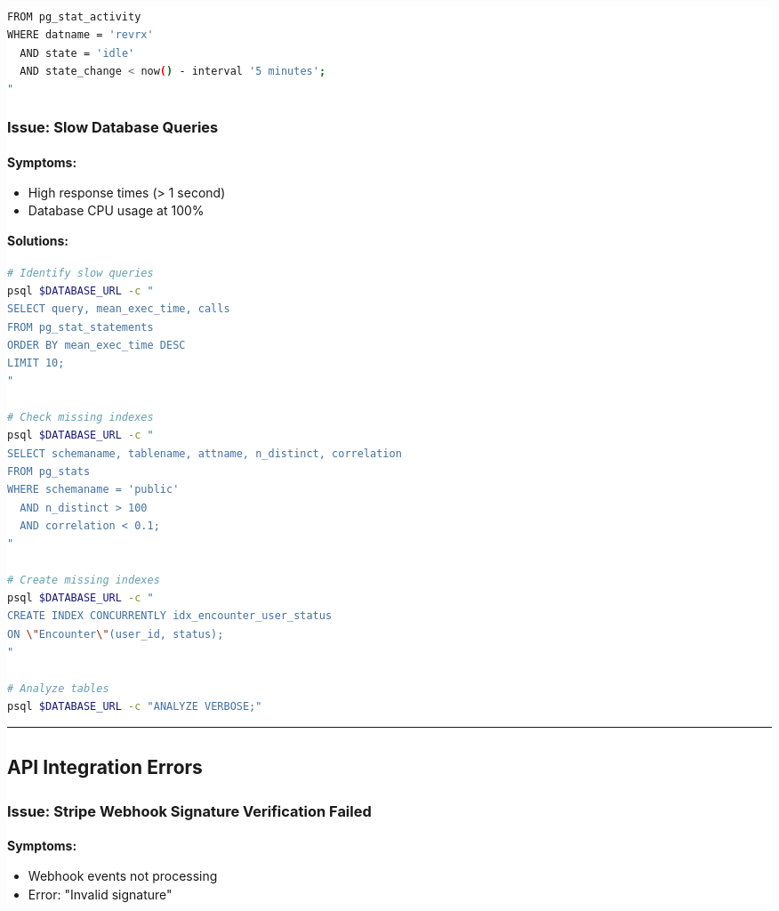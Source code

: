 ```bash
FROM pg_stat_activity
WHERE datname = 'revrx'
  AND state = 'idle'
  AND state_change < now() - interval '5 minutes';
"
```

### Issue: Slow Database Queries

**Symptoms:**
- High response times (> 1 second)
- Database CPU usage at 100%

**Solutions:**

```bash
# Identify slow queries
psql $DATABASE_URL -c "
SELECT query, mean_exec_time, calls
FROM pg_stat_statements
ORDER BY mean_exec_time DESC
LIMIT 10;
"

# Check missing indexes
psql $DATABASE_URL -c "
SELECT schemaname, tablename, attname, n_distinct, correlation
FROM pg_stats
WHERE schemaname = 'public'
  AND n_distinct > 100
  AND correlation < 0.1;
"

# Create missing indexes
psql $DATABASE_URL -c "
CREATE INDEX CONCURRENTLY idx_encounter_user_status
ON \"Encounter\"(user_id, status);
"

# Analyze tables
psql $DATABASE_URL -c "ANALYZE VERBOSE;"
```

---

## API Integration Errors

### Issue: Stripe Webhook Signature Verification Failed

**Symptoms:**
- Webhook events not processing
- Error: "Invalid signature"
